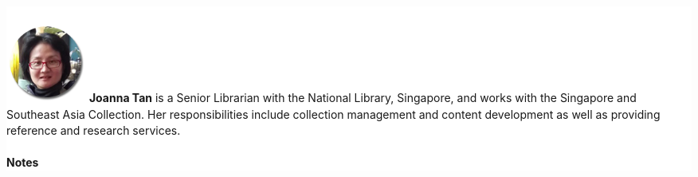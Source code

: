 	
	
	
	
</div>




<div style="background-color: white;">
<br>
<img src="/images/Authors/JoannaTan.png" style="width: 100px; height: 100px;">
	<b>Joanna Tan</b> is a Senior Librarian with the National Library, Singapore, and works with the Singapore and Southeast Asia Collection. Her responsibilities include collection management and content development as well as providing reference and research services.</div>


#### **Notes**
[^1]: Goh Keng Swee, “[Speech by Dr Goh Keng Swee, Deputy Prime Minister and Minister of Defence at the Official Opening Ceremony of the Cable Car System on Friday, 15th February, 1974 at 4.30 pm at Mount Faber](https://www.nas.gov.sg/archivesonline/speeches/record-details/7c3d7e2f-115d-11e3-83d5-0050568939ad),” transcript, National Archives of Singapore (document no. PressR19740215a)

[^2]: Bailyne Sung, “[Cable Car No 1 Takes Goh Over to Sentosa](https://eresources.nlb.gov.sg/newspapers/digitised/article/straitstimes19740216-1.2.16),” _Straits Times_, 16 February 1974, 1. (From NewspaperSG)

[^3]: “[First Major Project in Sentosa Resort Completed](http://eresources.nlb.gov.sg/newspapers/Digitised/Article/straitstimes19740215-1.2.45.1),” _Straits Times_, 15 February 1974, 8; “[1,000 Take Cable Car Rides on First Day](https://eresources.nlb.gov.sg/newspapers/digitised/article/straitstimes19740217-1.2.42),” _Straits Times_, 17 February 1974, 4. (From NewspaperSG)

[^4]:  “‘[Don’t Lose Faith’ Call by Goh](https://eresources.nlb.gov.sg/newspapers/digitised/article/straitstimes19740216-1.2.32),” _Straits Times_, 16 February 1974, 7. (From NewspaperSG)

[^5]:  “[Singapore Orders a Dozen More Cable Cars](http://eresources.nlb.gov.sg/newspapers/Digitised/Article/newnation19740410-1.2.21.17),” _New Nation_, 10 April 1974, 3. (From NewspaperSG); Marcus Ng Fu Chuan, [_A Ride to Remember: The Story of Mount Faber and Singapore Cable Car_](https://eservice.nlb.gov.sg/redir/itemdetails?bid=13698674) (Singapore: Mount Faber Leisure Group, 2012), 38. (From National Library, Singapore, call no. RSING 915.957 NG-TRA\])

[^6]: Lim Yann Ling, “[A Ropeway of Special Memories](http://eresources.nlb.gov.sg/newspapers/Digitised/Article/straitstimes20140301-1.2.111.2),” _Straits Times_, 1 March 2014, 3. (From NewspaperSG)

[^7]: Correspondence with Irene Chee, 5 April 2024.

[^8]:  National Heritage Board, “Sentosa: A Slice of Paradise: From Military Base to Leisure Island,” Roots, last updated 25 October 2023, https://www.roots.gov.sg/stories-landing/stories/sentosa/story.

[^9]:  National Heritage Board, _Sentosa Heritage Trail: A Companion Guide_ (Singapore: National Heritage Board, 2022), 51–53, https://www.roots.gov.sg/-/media/Roots/Files/Sentosa-Heritage-Trails/NHB-Sentosa-Trail\_Companion-Guide.ashx.

[^10]:  National Heritage Board, _Sentosa Heritage Trail_, 55.

[^11]:   “[Buildings Designed With Local Skills](https://eresources.nlb.gov.sg/newspapers/digitised/article/straitstimes19740215-1.2.45.7),” _Straits Times_, 15 February 1974, 11; “[Work on Cable Car Wire Installation Starts Today](https://eresources.nlb.gov.sg/newspapers/digitised/article/straitstimes19731021-1.2.44),” _Straits Times_, 21 October 1973, 7. (From NewspaperSG); Ng, [_A Ride to Remember_](https://eservice.nlb.gov.sg/redir/itemdetails?bid=13698674), 28.

[^12]: “[Faber-Sentosa Car Link Will Be Bi-Cable](http://eresources.nlb.gov.sg/newspapers/Digitised/Article/newnation19730510-1.2.37),” _New Nation_, 10 May 1973, 5. (From NewspaperSG); “[Buildings Designed With Local Skills](https://eresources.nlb.gov.sg/newspapers/digitised/article/straitstimes19740215-1.2.45.7).”

[^13]:  Ng, [_A Ride to Remember_](https://eservice.nlb.gov.sg/redir/itemdetails?bid=13698674), 28; “[Buildings Designed With Local Skills](https://eresources.nlb.gov.sg/newspapers/digitised/article/straitstimes19740215-1.2.45.7)”; Chia Poteik, “[$2.9 Million Cable Car Contract](http://eresources.nlb.gov.sg/newspapers/Digitised/Article/straitstimes19710814-1.2.121),” _Straits Times_, 14 August 1971, 19. (From NewspaperSG)

[^14]:  “Overview,” Sentosa Development Corporation, last updated 26 October 2023, https://www.sentosa.gov.sg/who-we-are/overview/.

[^15]:  “[Buildings Designed With Local Skills](https://eresources.nlb.gov.sg/newspapers/digitised/article/straitstimes19740215-1.2.45.7)”; Chia, “[$2.9 Million Cable Car Contract](http://eresources.nlb.gov.sg/newspapers/Digitised/Article/straitstimes19710814-1.2.121).”

[^16]:  “[Faber-Sentosa Car Link Will Be Bi-Cable](http://eresources.nlb.gov.sg/newspapers/Digitised/Article/newnation19730510-1.2.37)”; “[Work on Cable Car Wire Installation Starts Today](https://eresources.nlb.gov.sg/newspapers/digitised/article/straitstimes19731021-1.2.44)”; Teresa Ooi, “[Swiss Experts Will Install Cable Cars](http://eresources.nlb.gov.sg/newspapers/Digitised/Article/newnation19730505-1.2.24),” _New Nation_, 5 May 1973, 3; “[First Major Project in Sentosa Resort Completed](http://eresources.nlb.gov.sg/newspapers/Digitised/Article/straitstimes19740215-1.2.45.1),” _Straits Times_, 15 February 1974, 8. (From NewspaperSG)

[^17]:  “[Two Islands to Link with Sentosa](https://eresources.nlb.gov.sg/newspapers/digitised/article/straitstimes19780202-1.2.125),” _Straits Times_, 2 February 1978, 28. (From NewspaperSG)

[^18]:  Ng,[ _A Ride to Remember_](https://eservice.nlb.gov.sg/redir/itemdetails?bid=13698674), 28.

[^19]:  Ng, [_A Ride to Remember_](https://eservice.nlb.gov.sg/redir/itemdetails?bid=13698674), 38; “[Lord M Takes a Cable Car to Sentosa](http://eresources.nlb.gov.sg/newspapers/Digitised/Article/newnation19740307-1.2.19.21),” _New Nation_, 7 March 1974, 3. (From NewspaperSG)


[^20]:  “[Stand-ins Take Over for Five-0 Cable Car Stunt](https://eresources.nlb.gov.sg/newspapers/digitised/article/straitstimes19780513-1.2.28),” _Straits Times_, 13 May 1978, 6; Bailyne Sung, “[Year of the Horse Leaves Five-O Fans High and Dry](https://eresources.nlb.gov.sg/newspapers/digitised/article/straitstimes19790120-1.2.145.3.3),” _Straits Times_, 20 January 1979, 2. (From NewspaperSG)
[^21]:  Yong Li Xuan, “Sentosa Cable Car Tragedy: 40 Years On,” _Straits Times_, 29 January 2023, https://www.straitstimes.com/singapore/sentosa-cable-car-tragedy-he-still-has-flashbacks-of-his-family-falling-out-of-cable-car; Chia Chong Jin, “Daring Rescue: 1983 Sentosa Cable Car Accident,” _Pioneer_, 27 January 2023, https://www.defencepioneer.sg/pioneer-articles/daring-rescue--1983-sentosa-cable-car-accident; Marine Department (Singapore),&nbsp;[_Report of the Commission of Inquiry into the Collision of the Drillship Eniwetok with the Sentosa Cableway on 29 January 1983_](https://www.nlb.gov.sg/main/book-detail?cmsuuid=cc879855-d090-42b3-95e6-14119d5375ed)&nbsp;(Singapore: Marine Department, 1983), 33. (From National Library Online)
[^22]:   Chia, “Daring Rescue”; Conrad Raj, “[Using Commandos](https://eresources.nlb.gov.sg/newspapers/digitised/article/straitstimes19830206-1.2.58),” _Straits Times_, 6 February 1983, 18; “[Four Options, Then the Go-Ahead for Choppers](https://eresources.nlb.gov.sg/newspapers/digitised/article/straitstimes19830131-1.2.30),” _Straits Times_, 31 January 1983, 8. (From NewspaperSG)
[^23]:  “[Plucked From the Jaws of Death](https://eresources.nlb.gov.sg/newspapers/digitised/article/straitstimes19830131-1.2.4),” _Straits Times_, 31 January 1983, 1. (From NewspaperSG)
[^24]:  Cynthia Choo and Albert Wai, “[Aussie Hero of Sentosa Cable Car Rescue Recalls ‘Harrowing’ Night](http://eresources.nlb.gov.sg/newspapers/Digitised/Article/today20161013-1.2.8.2.3),” _Today_, 13 October 2016, 8. (From NewspaperSG)
[^25]:  Yong Li Xuan, “Sentosa Cable Car Tragedy: Helicopter Co-pilot in Rescue Mission was Only 19,” _Straits Times_, 29 January 2023, https://www.straitstimes.com/singapore/sentosa-cable-car-tragedy-helicopter-co-pilot-in-rescue-mission-was-only-19.
[^26]: Philip Lee, et al., “[PM Orders Full Inquiry](https://eresources.nlb.gov.sg/newspapers/digitised/article/straitstimes19830131-1.2.5),” _Straits Times_, 31 January 1983, 1. (From NewspaperSG); Marine Department (Singapore), [_Report of the Commission of Inquiry into the Collision of the Drillship Eniwetok with the Sentosa Cableway on 29 January 1983_](https://www.nlb.gov.sg/main/book-detail?cmsuuid=cc879855-d090-42b3-95e6-14119d5375ed), 1; “[The Straits Times Says Thundering But Fair Report](https://eresources.nlb.gov.sg/newspapers/digitised/article/straitstimes19840116-1.2.28),” _Straits Times_, 16 January 1984, 16. (From NewspaperSG)
[^27]:  Tsang So-Yin, “[Cable Cars Roll Again](https://eresources.nlb.gov.sg/newspapers/digitised/article/straitstimes19830816-1.2.5),” _Straits Times_, 16 August 1983, 1. (From NewspaperSG)
[^28]:  Ng, [_A Ride to Remember_](https://eservice.nlb.gov.sg/redir/itemdetails?bid=13698674), 45.
[^29]:  Jessica Lim, “[Cable Car Rides Shut Down for Upgrading Works](https://eresources.nlb.gov.sg/newspapers/digitised/article/straitstimes20090911-1.2.44.13),” _Straits Times_, 11 September 2009, 43; “[Fresh Look](https://eresources.nlb.gov.sg/newspapers/digitised/article/newpaper20100721-1.2.8.1),” _The New Paper_, 21 July 2010, 8. (From NewspaperSG)
[^30]: Jessica Lim, “[Sentosa to Build New Cable Car Line](https://eresources.nlb.gov.sg/newspapers/digitised/article/straitstimes20120614-1.2.7.3),” _Straits Times_, 14 June 2012, 2–3. (From NewspaperSG)
[^31]:  Chin Soo Fang, “Futuristic Cabins to Join Singapore Cable Car’s Fleet As It Turns 50,” _Straits Times_, 3 December 2023, https://www.straitstimes.com/singapore/futuristic-fleet-to-join-s-pore-s-cable-cars-in-2024-as-it-turns-50.